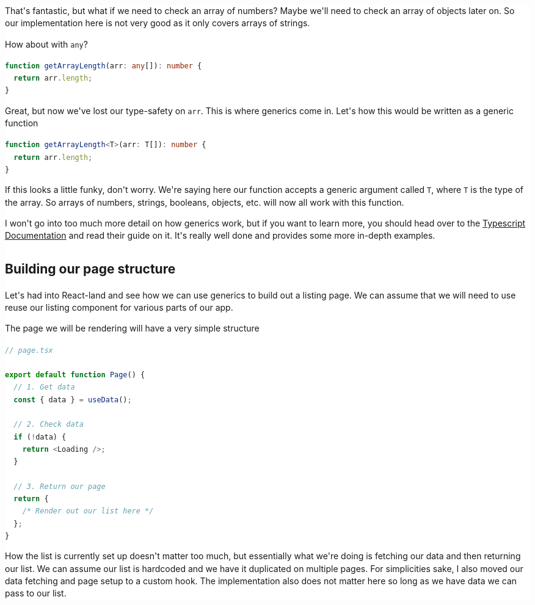 That's fantastic, but what if we need to check an array of numbers? Maybe we'll need to check an array of objects later on. So our implementation here is not very good as it only covers arrays of strings.

How about with `any`?

```ts
function getArrayLength(arr: any[]): number {
  return arr.length;
}
```

Great, but now we've lost our type-safety on `arr`. This is where generics come in. Let's how this would be written as a generic function

```ts
function getArrayLength<T>(arr: T[]): number {
  return arr.length;
}
```

If this looks a little funky, don't worry. We're saying here our function accepts a generic argument called `T`, where `T` is the type of the array. So arrays of numbers, strings, booleans, objects, etc. will now all work with this function.

I won't go into too much more detail on how generics work, but if you want to learn more, you should head over to the [Typescript Documentation](https://www.typescriptlang.org/docs/handbook/2/generics.html) and read their guide on it. It's really well done and provides some more in-depth examples.

## Building our page structure

Let's had into React-land and see how we can use generics to build out a listing page. We can assume that we will need to use reuse our listing component for various parts of our app.

The page we will be rendering will have a very simple structure

```ts
// page.tsx

export default function Page() {
  // 1. Get data
  const { data } = useData();

  // 2. Check data
  if (!data) {
    return <Loading />;
  }

  // 3. Return our page
  return {
    /* Render out our list here */
  };
}
```

How the list is currently set up doesn't matter too much, but essentially what we're doing is fetching our data and then returning our list. We can assume our list is hardcoded and we have it duplicated on multiple pages. For simplicities sake, I also moved our data fetching and page setup to a custom hook. The implementation also does not matter here so long as we have data we can pass to our list.
